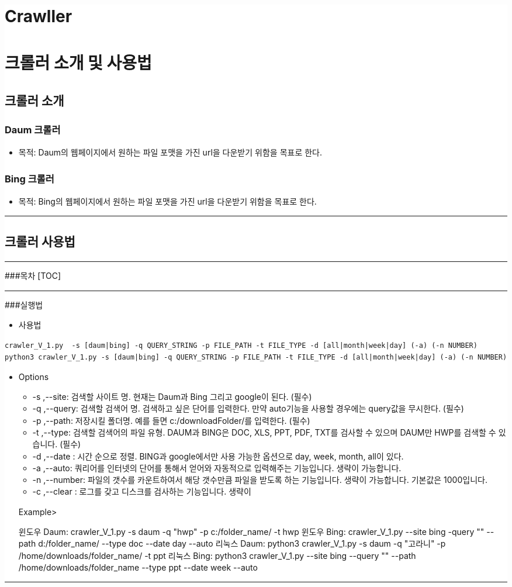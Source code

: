 # Crawller
# 크롤러 소개 및 사용법
## 크롤러 소개
### Daum 크롤러
* 목적: Daum의 웹페이지에서 원하는 파일 포맷을 가진 url을 다운받기 위함을 목표로 한다.

### Bing 크롤러
* 목적: Bing의 웹페이지에서 원하는 파일 포맷을 가진 url을 다운받기 위함을 목표로 한다.

* * *

## 크롤러 사용법
--------------------------
###목차
[TOC]

--------------------------
###실행법

* 사용법
```
crawler_V_1.py  -s [daum|bing] -q QUERY_STRING -p FILE_PATH -t FILE_TYPE -d [all|month|week|day] (-a) (-n NUMBER)
python3 crawler_V_1.py -s [daum|bing] -q QUERY_STRING -p FILE_PATH -t FILE_TYPE -d [all|month|week|day] (-a) (-n NUMBER)
```

* Options
    * -s ,--site: 검색할 사이트 명. 현재는 Daum과 Bing 그리고 google이 된다. (필수)
    * -q ,--query: 검색할 검색어 명. 검색하고 싶은 단어를 입력한다. 만약 auto기능을 사용할 경우에는 query값을 무시한다. (필수)
    * -p ,--path: 저장시킬 폴더명.  예를 들면 c:/downloadFolder/를 입력한다. (필수)
    * -t ,--type: 검색할 검색어의 파일 유형. DAUM과 BING은 DOC, XLS, PPT, PDF, TXT를 검사할 수 있으며 DAUM만 HWP를 검색할 수 있습니다. (필수)
    * -d ,--date : 시간 순으로 정렬. BING과 google에서만 사용 가능한 옵션으로 day, week, month, all이 있다.
	* -a ,--auto: 쿼리어를 인터넷의 단어를 통해서 얻어와 자동적으로 입력해주는 기능입니다. 생략이 가능합니다.
	* -n ,--number: 파일의 갯수를 카운트하여서 해당 갯수만큼 파일을 받도록 하는 기능입니다. 생략이 가능합니다. 기본값은 1000입니다.
	* -c ,--clear : 로그를 갖고 디스크를 검사하는 기능입니다. 생략이
	
    
	Example>
	
 	윈도우 Daum: crawler_V_1.py -s daum -q "hwp" -p c:/folder_name/ -t hwp
 	윈도우 Bing: crawler_V_1.py --site bing -query "" --path d:/folder_name/ --type doc --date day --auto
     리눅스 Daum: python3 crawler_V_1.py -s daum -q "고라니" -p /home/downloads/folder_name/ -t ppt
     리눅스 Bing: python3 crawler_V_1.py --site bing --query "" --path /home/downloads/folder_name --type ppt --date week --auto
	
    
--------------------------
